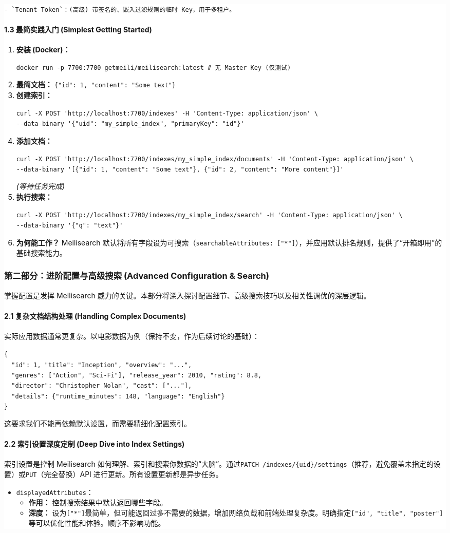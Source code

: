     - `Tenant Token`：(高级) 带签名的、嵌入过滤规则的临时 Key，用于多租户。

#### **1.3 最简实践入门 (Simplest Getting Started)**

1. **安装 (Docker)：**
   ```notion-code plain
   docker run -p 7700:7700 getmeili/meilisearch:latest # 无 Master Key (仅测试)
   ```
2. **最简文档：** `{"id": 1, "content": "Some text"}`
3. **创建索引：**
   ```notion-code plain
   curl -X POST 'http://localhost:7700/indexes' -H 'Content-Type: application/json' \
   --data-binary '{"uid": "my_simple_index", "primaryKey": "id"}'
   ```
4. **添加文档：**
   ```notion-code plain
   curl -X POST 'http://localhost:7700/indexes/my_simple_index/documents' -H 'Content-Type: application/json' \
   --data-binary '[{"id": 1, "content": "Some text"}, {"id": 2, "content": "More content"}]'
   ```
   *(等待任务完成)*
5. **执行搜索：**
   ```notion-code plain
   curl -X POST 'http://localhost:7700/indexes/my_simple_index/search' -H 'Content-Type: application/json' \
   --data-binary '{"q": "text"}'
   ```
6. **为何能工作？** Meilisearch 默认将所有字段设为可搜索（`searchableAttributes: ["*"]`），并应用默认排名规则，提供了“开箱即用”的基础搜索能力。


### **第二部分：进阶配置与高级搜索 (Advanced Configuration & Search)**

掌握配置是发挥 Meilisearch 威力的关键。本部分将深入探讨配置细节、高级搜索技巧以及相关性调优的深层逻辑。

#### **2.1 复杂文档结构处理 (Handling Complex Documents)**

实际应用数据通常更复杂。以电影数据为例（保持不变，作为后续讨论的基础）：
```notion-code plain
{
  "id": 1, "title": "Inception", "overview": "...",
  "genres": ["Action", "Sci-Fi"], "release_year": 2010, "rating": 8.8,
  "director": "Christopher Nolan", "cast": ["..."],
  "details": {"runtime_minutes": 148, "language": "English"}
}
```
这要求我们不能再依赖默认设置，而需要精细化配置索引。

#### **2.2 索引设置深度定制 (Deep Dive into Index Settings)**

索引设置是控制 Meilisearch 如何理解、索引和搜索你数据的“大脑”。通过`PATCH /indexes/{uid}/settings`（推荐，避免覆盖未指定的设置）或`PUT`（完全替换）API 进行更新。所有设置更新都是异步任务。

- `displayedAttributes`：
  - **作用：** 控制搜索结果中默认返回哪些字段。
  - **深度：** 设为`["*"]`最简单，但可能返回过多不需要的数据，增加网络负载和前端处理复杂度。明确指定`["id", "title", "poster"]`等可以优化性能和体验。顺序不影响功能。
